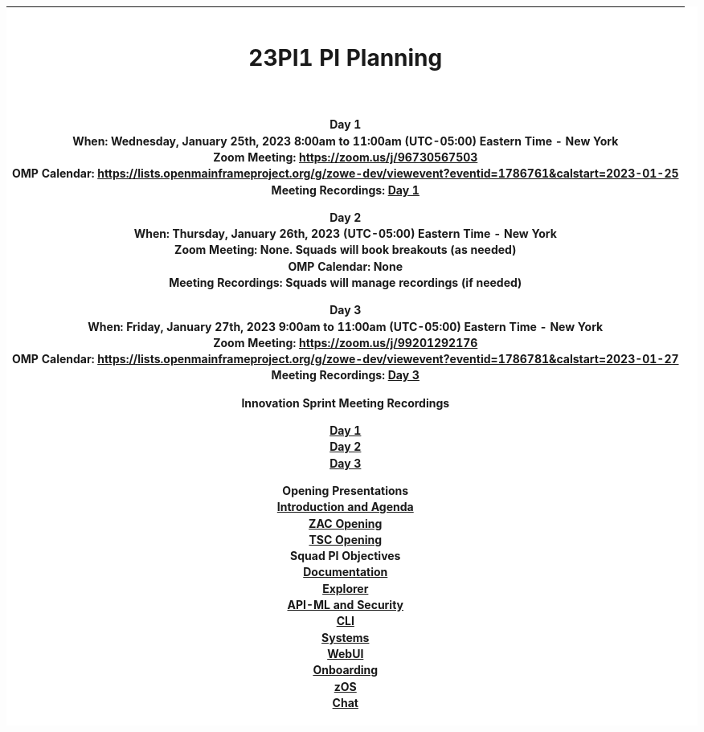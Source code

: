 <table>
    <thead>
        <tr>
            <th colspan="5"><H1>23PI1 PI Planning</H1><br>

Day 1\
When: Wednesday, January 25th, 2023 8:00am to 11:00am (UTC-05:00) Eastern Time - New York<br>
Zoom Meeting: https://zoom.us/j/96730567503<br>
OMP Calendar: https://lists.openmainframeproject.org/g/zowe-dev/viewevent?eventid=1786761&calstart=2023-01-25<br>
Meeting Recordings: [Day 1](https://zoom.us/rec/share/mrk8SEQK7k0AzePyc_nJPBWkzZIz57Onb3PGsV3lFG_SVInwuBhLZRvxQN7sXE80.EScqIfum55af6CCz)
<br>

Day 2\
When: Thursday, January 26th, 2023 (UTC-05:00) Eastern Time - New York<br>
Zoom Meeting: None. Squads will book breakouts (as needed)<br>
OMP Calendar: None<br>
Meeting Recordings: Squads will manage recordings (if needed)
<br>

Day 3\
When: Friday, January 27th, 2023 9:00am to 11:00am (UTC-05:00) Eastern Time - New York<br>
Zoom Meeting: https://zoom.us/j/99201292176<br>
OMP Calendar: https://lists.openmainframeproject.org/g/zowe-dev/viewevent?eventid=1786781&calstart=2023-01-27<br>
Meeting Recordings: [Day 3](https://zoom.us/rec/share/tn-XzlgUjZ4mi9xCmqKp1haG3aseVCqoefsnCGQVfpOEou6I9IF-jIBwDMJK4j2o.KWGUhLVLgSxuoRrn)
<br>

Innovation Sprint Meeting Recordings

[Day 1]()<br>
[Day 2]()<br>
[Day 3]()<br>


Opening Presentations<br>
[Introduction and Agenda](https://github.com/zowe/community/blob/master/Project%20Management/PI%20Planning/23PI1%20Planning/Zowe%2023PI1%20Planning%20-%20Introduction%20and%20Agenda.pptx)<br>
[ZAC Opening]()<br>
[TSC Opening]()<br>
Squad PI Objectives<br>
[Documentation](https://github.com/zowe/community/blob/master/Project%20Management/PI%20Planning/23PI1%20Planning/PI%20Planning%20Preparation%20by%20Squad/Zowe%20Doc%20Squad%20-%2023PI1%20Objectives.md)<br>
[Explorer](https://github.com/zowe/community/blob/master/Project%20Management/PI%20Planning/23PI1%20Planning/PI%20Planning%20Preparation%20by%20Squad/Zowe%20Explorer%20Squad%20-%2023PI1%20Objectives.md)<br>
[API-ML and Security](https://github.com/zowe/community/blob/master/Project%20Management/PI%20Planning/23PI1%20Planning/PI%20Planning%20Preparation%20by%20Squad/Zowe%20API%20ML%20Squad%20-%2023PI1%20Objectives.md)<br>
[CLI](https://github.com/zowe/community/blob/master/Project%20Management/PI%20Planning/23PI1%20Planning/PI%20Planning%20Preparation%20by%20Squad/Zowe%20CLI%20Squad%20-%2023PI1%20Objectives.md)<br>
[Systems](https://github.com/zowe/community/blob/master/Project%20Management/PI%20Planning/23PI1%20Planning/PI%20Planning%20Preparation%20by%20Squad/Zowe%20Systems%20Squad%20-%2023PI1%20Objectives.md)<br>
[WebUI](https://github.com/zowe/community/blob/master/Project%20Management/PI%20Planning/23PI1%20Planning/PI%20Planning%20Preparation%20by%20Squad/Web%20UI%20Squad%20-%2023PI1%20Objectives.md)<br>
[Onboarding](https://github.com/zowe/community/blob/master/Project%20Management/PI%20Planning/23PI1%20Planning/PI%20Planning%20Preparation%20by%20Squad/Zowe%20Onboarding%20Squad%20-%2023PI1%20Objectives.md)<br>
[zOS](https://github.com/zowe/community/blob/master/Project%20Management/PI%20Planning/23PI1%20Planning/PI%20Planning%20Preparation%20by%20Squad/Zowe%20ZOS%20Squad%20-%2023PI1%20Objectives.md)<br>
[Chat](https://github.com/zowe/community/blob/master/Project%20Management/PI%20Planning/23PI1%20Planning/PI%20Planning%20Preparation%20by%20Squad/Zowe%20Chat%20Squad%20-%2023PI1%20Objectives.md)<br>